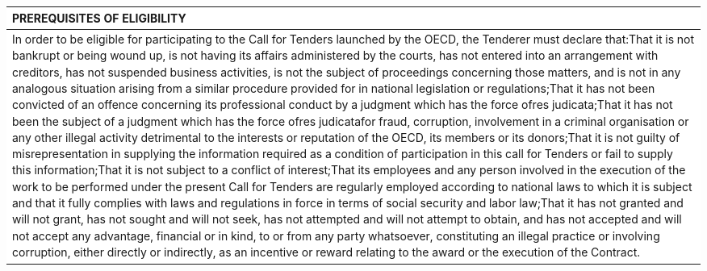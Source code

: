 | PREREQUISITES OF ELIGIBILITY                                                                                                                                                                                                                                                                                                                                                                                                                                                                                                                                                                                                                                                                                                                                                                                                                                                                                                                                                                                                                                                                                                                                                                                                                                                                                                                                                                                                                                                                                                                                                                                                                                                                                                                                                                                                                                                   |
|:-------------------------------------------------------------------------------------------------------------------------------------------------------------------------------------------------------------------------------------------------------------------------------------------------------------------------------------------------------------------------------------------------------------------------------------------------------------------------------------------------------------------------------------------------------------------------------------------------------------------------------------------------------------------------------------------------------------------------------------------------------------------------------------------------------------------------------------------------------------------------------------------------------------------------------------------------------------------------------------------------------------------------------------------------------------------------------------------------------------------------------------------------------------------------------------------------------------------------------------------------------------------------------------------------------------------------------------------------------------------------------------------------------------------------------------------------------------------------------------------------------------------------------------------------------------------------------------------------------------------------------------------------------------------------------------------------------------------------------------------------------------------------------------------------------------------------------------------------------------------------------|
| In order to be eligible for participating to the Call for Tenders launched by the OECD, the Tenderer must declare that:That it is not bankrupt or being wound up, is not having its affairs administered by the courts, has not entered into an arrangement with creditors, has not suspended business activities, is not the subject of proceedings concerning those matters, and is not in any analogous situation arising from a similar procedure provided for in national legislation or regulations;That it has not been convicted of an offence concerning its professional conduct by a judgment which has the force ofres judicata;That it has not been the subject of a judgment which has the force ofres judicatafor fraud, corruption, involvement in a criminal organisation or any other illegal activity detrimental to the interests or reputation of the OECD, its members or its donors;That it is not guilty of misrepresentation in supplying the information required as a condition of participation in this call for Tenders or fail to supply this information;That it is not subject to a conflict of interest;That its employees and any person involved in the execution of the work to be performed under the present Call for Tenders are regularly employed according to national laws to which it is subject and that it fully complies with laws and regulations in force in terms of social security and labor law;That it has not granted and will not grant, has not sought and will not seek, has not attempted and will not attempt to obtain, and has not accepted and will not accept any advantage, financial or in kind, to or from any party whatsoever, constituting an illegal practice or involving corruption, either directly or indirectly, as an incentive or reward relating to the award or the execution of the Contract. |

